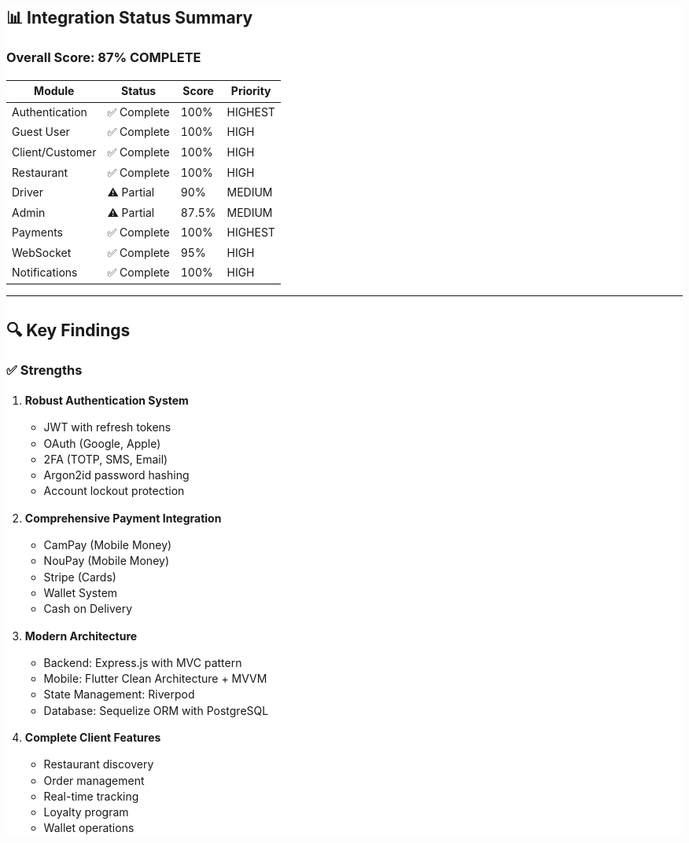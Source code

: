 ## 📊 Integration Status Summary

### Overall Score: **87% COMPLETE**

| Module | Status | Score | Priority |
|--------|--------|-------|----------|
| Authentication | ✅ Complete | 100% | HIGHEST |
| Guest User | ✅ Complete | 100% | HIGH |
| Client/Customer | ✅ Complete | 100% | HIGH |
| Restaurant | ✅ Complete | 100% | HIGH |
| Driver | ⚠️ Partial | 90% | MEDIUM |
| Admin | ⚠️ Partial | 87.5% | MEDIUM |
| Payments | ✅ Complete | 100% | HIGHEST |
| WebSocket | ✅ Complete | 95% | HIGH |
| Notifications | ✅ Complete | 100% | HIGH |

---

## 🔍 Key Findings

### ✅ Strengths

1. **Robust Authentication System**
   - JWT with refresh tokens
   - OAuth (Google, Apple)
   - 2FA (TOTP, SMS, Email)
   - Argon2id password hashing
   - Account lockout protection

2. **Comprehensive Payment Integration**
   - CamPay (Mobile Money)
   - NouPay (Mobile Money)
   - Stripe (Cards)
   - Wallet System
   - Cash on Delivery

3. **Modern Architecture**
   - Backend: Express.js with MVC pattern
   - Mobile: Flutter Clean Architecture + MVVM
   - State Management: Riverpod
   - Database: Sequelize ORM with PostgreSQL

4. **Complete Client Features**
   - Restaurant discovery
   - Order management
   - Real-time tracking
   - Loyalty program
   - Wallet operations
